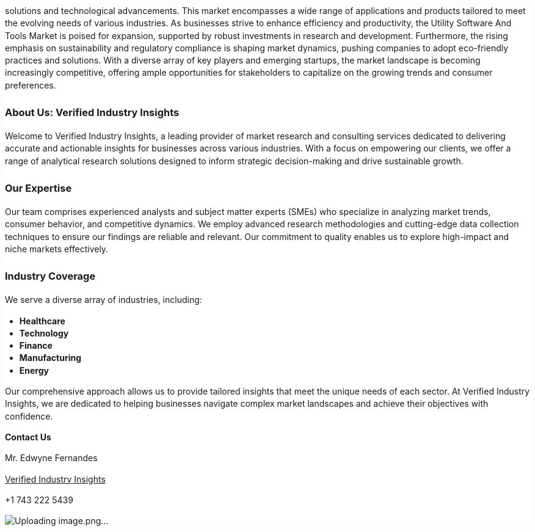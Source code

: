 solutions and technological advancements. This market encompasses a wide range of applications and products tailored to meet the evolving needs of various industries. As businesses strive to enhance efficiency and productivity, the Utility Software And Tools Market is poised for expansion, supported by robust investments in research and development. Furthermore, the rising emphasis on sustainability and regulatory compliance is shaping market dynamics, pushing companies to adopt eco-friendly practices and solutions. With a diverse array of key players and emerging startups, the market landscape is becoming increasingly competitive, offering ample opportunities for stakeholders to capitalize on the growing trends and consumer preferences.</p><h3>About Us: Verified Industry Insights</h3><p>Welcome to Verified Industry Insights, a leading provider of market research and consulting services dedicated to delivering accurate and actionable insights for businesses across various industries. With a focus on empowering our clients, we offer a range of analytical research solutions designed to inform strategic decision-making and drive sustainable growth.</p><h3>Our Expertise</h3><p>Our team comprises experienced analysts and subject matter experts (SMEs) who specialize in analyzing market trends, consumer behavior, and competitive dynamics. We employ advanced research methodologies and cutting-edge data collection techniques to ensure our findings are reliable and relevant. Our commitment to quality enables us to explore high-impact and niche markets effectively.</p><h3>Industry Coverage</h3><p>We serve a diverse array of industries, including:</p><ul><li><strong>Healthcare</strong></li><li><strong>Technology</strong></li><li><strong>Finance</strong></li><li><strong>Manufacturing</strong></li><li><strong>Energy</strong></li></ul><p>Our comprehensive approach allows us to provide tailored insights that meet the unique needs of each sector. At Verified Industry Insights, we are dedicated to helping businesses navigate complex market landscapes and achieve their objectives with confidence.</p><p><strong>Contact Us</strong></p><p>Mr. Edwyne Fernandes</p><p><a href="https://www.verifiedindustryinsights.com/">Verified Industry Insights</a></p><p>+1 743 222 5439</p>
![Uploading image.png…]()
